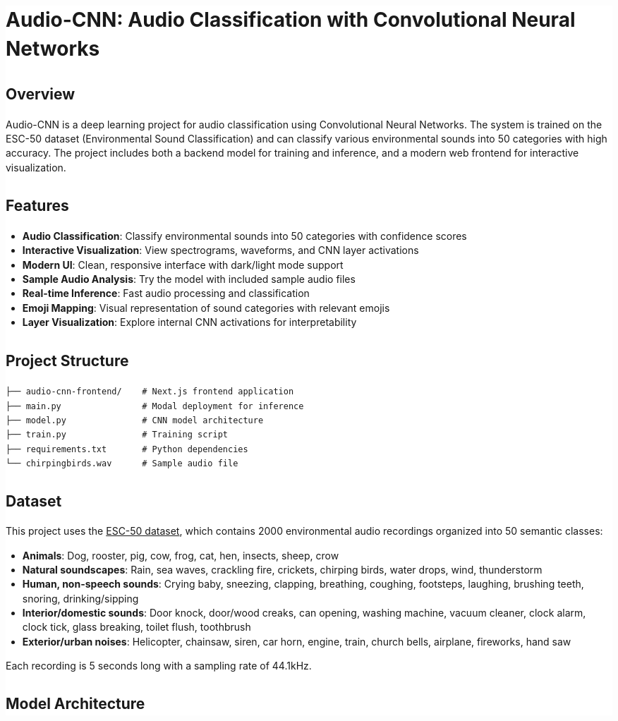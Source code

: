 # Audio-CNN: Audio Classification with Convolutional Neural Networks

## Overview

Audio-CNN is a deep learning project for audio classification using Convolutional Neural Networks. The system is trained on the ESC-50 dataset (Environmental Sound Classification) and can classify various environmental sounds into 50 categories with high accuracy. The project includes both a backend model for training and inference, and a modern web frontend for interactive visualization.

## Features

- **Audio Classification**: Classify environmental sounds into 50 categories with confidence scores
- **Interactive Visualization**: View spectrograms, waveforms, and CNN layer activations
- **Modern UI**: Clean, responsive interface with dark/light mode support
- **Sample Audio Analysis**: Try the model with included sample audio files
- **Real-time Inference**: Fast audio processing and classification
- **Emoji Mapping**: Visual representation of sound categories with relevant emojis
- **Layer Visualization**: Explore internal CNN activations for interpretability

## Project Structure

```
├── audio-cnn-frontend/    # Next.js frontend application
├── main.py                # Modal deployment for inference
├── model.py               # CNN model architecture
├── train.py               # Training script
├── requirements.txt       # Python dependencies
└── chirpingbirds.wav      # Sample audio file
```

## Dataset

This project uses the [ESC-50 dataset](https://github.com/karolpiczak/ESC-50), which contains 2000 environmental audio recordings organized into 50 semantic classes:

- **Animals**: Dog, rooster, pig, cow, frog, cat, hen, insects, sheep, crow
- **Natural soundscapes**: Rain, sea waves, crackling fire, crickets, chirping birds, water drops, wind, thunderstorm
- **Human, non-speech sounds**: Crying baby, sneezing, clapping, breathing, coughing, footsteps, laughing, brushing teeth, snoring, drinking/sipping
- **Interior/domestic sounds**: Door knock, door/wood creaks, can opening, washing machine, vacuum cleaner, clock alarm, clock tick, glass breaking, toilet flush, toothbrush
- **Exterior/urban noises**: Helicopter, chainsaw, siren, car horn, engine, train, church bells, airplane, fireworks, hand saw

Each recording is 5 seconds long with a sampling rate of 44.1kHz.

## Model Architecture
